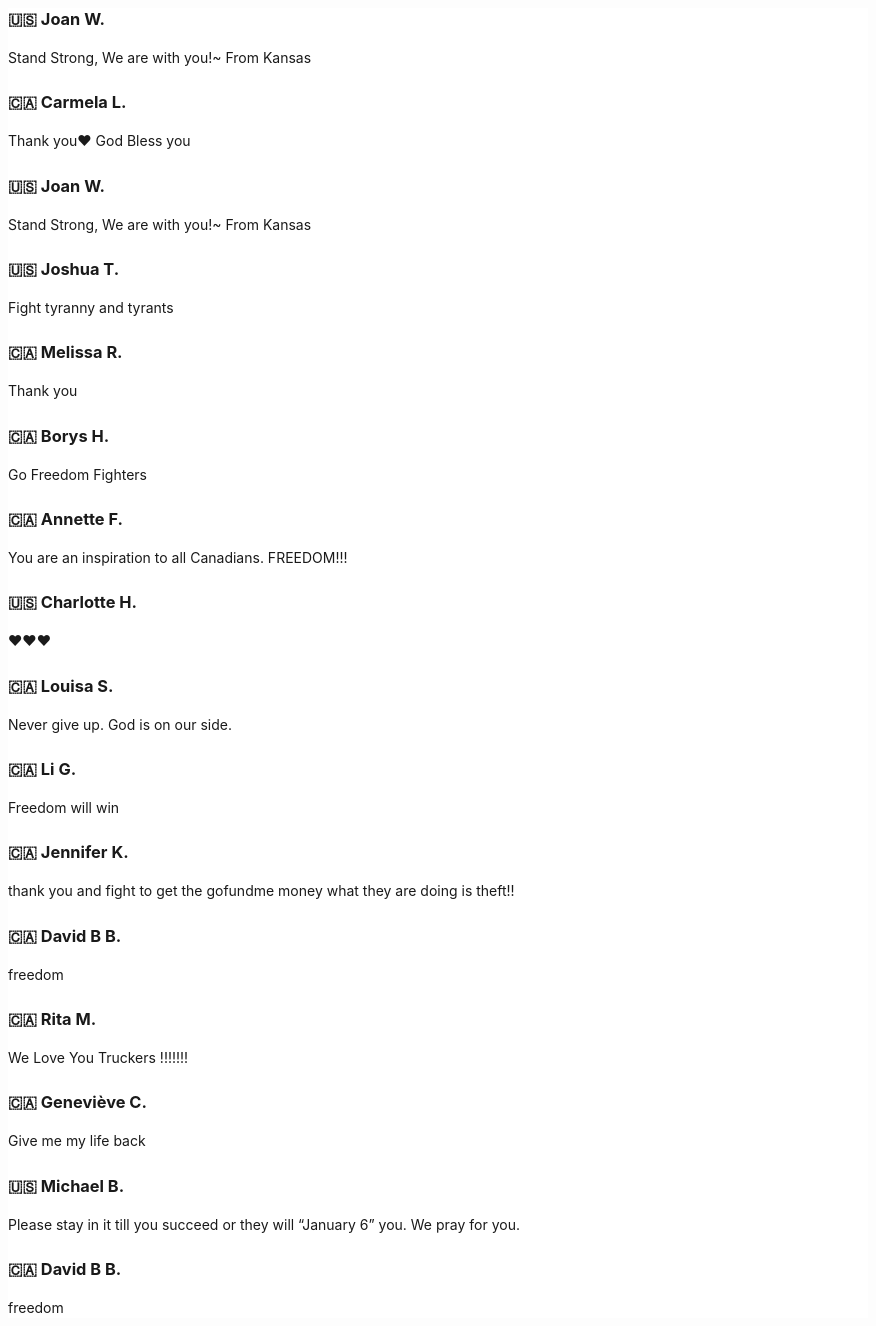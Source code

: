 ### 🇺🇸 Joan W.
Stand Strong, We are with you!~ From Kansas

### 🇨🇦 Carmela L.
Thank you❤️ God Bless you 

### 🇺🇸 Joan W.
Stand Strong, We are with you!~ From Kansas

### 🇺🇸 Joshua T.
Fight tyranny and tyrants

### 🇨🇦 Melissa R.
Thank you

### 🇨🇦 Borys H.
Go Freedom Fighters

### 🇨🇦 Annette F.
You are an inspiration to all Canadians. FREEDOM!!! 

### 🇺🇸 Charlotte H.
❤️❤️❤️

### 🇨🇦 Louisa S.
Never give up. God is on our side.

### 🇨🇦 Li G.
Freedom will win

### 🇨🇦 Jennifer K.
thank you and fight to get  the gofundme  money what they are doing is theft!!

### 🇨🇦 David B B.
freedom

### 🇨🇦 Rita M.
We Love You Truckers !!!!!!!

### 🇨🇦 Geneviève C.
Give me my life back

### 🇺🇸 Michael B.
Please stay in it till you succeed or they will “January 6” you.   We pray for you. 

### 🇨🇦 David B B.
freedom
